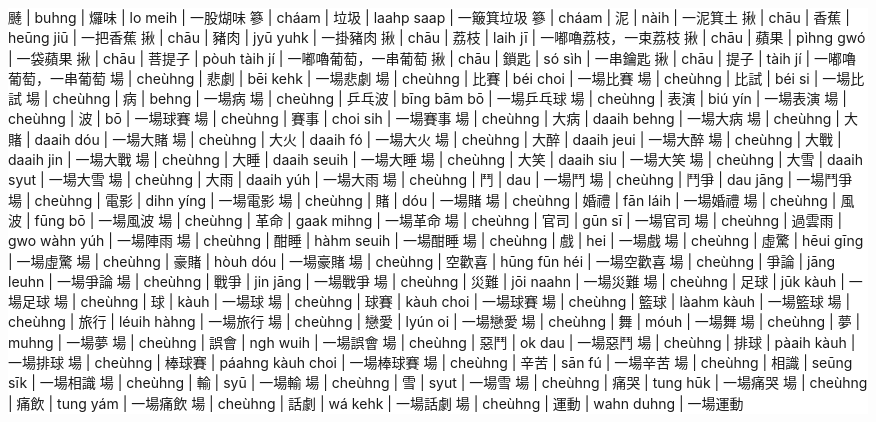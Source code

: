 𩗴 | buhng | 𤓓味 | lo meih | 一股煳味
篸 | cháam | 垃圾 | laahp saap | 一簸箕垃圾
篸 | cháam | 泥 | nàih | 一泥箕土
揪 | chāu | 香蕉 | heūng jiū | 一把香蕉
揪 | chāu | 豬肉 | jyū yuhk | 一掛豬肉
揪 | chāu | 荔枝 | laih jī | 一嘟嚕荔枝，一束荔枝
揪 | chāu | 蘋果 | pìhng gwó | 一袋蘋果
揪 | chāu | 菩提子 | pòuh tàih jí | 一嘟嚕葡萄，一串葡萄
揪 | chāu | 鎖匙 | só sìh | 一串鑰匙
揪 | chāu | 提子 | tàih jí | 一嘟嚕葡萄，一串葡萄
場 | cheùhng | 悲劇 | bēi kehk | 一場悲劇
場 | cheùhng | 比賽 | béi choi | 一場比賽
場 | cheùhng | 比試 | béi si | 一場比試
場 | cheùhng | 病 | behng | 一場病
場 | cheùhng | 乒乓波 | bīng bām bō | 一場乒乓球
場 | cheùhng | 表演 | biú yín | 一場表演
場 | cheùhng | 波 | bō | 一場球賽
場 | cheùhng | 賽事 | choi sih | 一場賽事
場 | cheùhng | 大病 | daaih behng | 一場大病
場 | cheùhng | 大賭 | daaih dóu | 一場大賭
場 | cheùhng | 大火 | daaih fó | 一場大火
場 | cheùhng | 大醉 | daaih jeui | 一場大醉
場 | cheùhng | 大戰 | daaih jin | 一場大戰
場 | cheùhng | 大睡 | daaih seuih | 一場大睡
場 | cheùhng | 大笑 | daaih siu | 一場大笑
場 | cheùhng | 大雪 | daaih syut | 一場大雪
場 | cheùhng | 大雨 | daaih yúh | 一場大雨
場 | cheùhng | 鬥 | dau | 一場鬥
場 | cheùhng | 鬥爭 | dau jāng | 一場鬥爭
場 | cheùhng | 電影 | dihn yíng | 一場電影
場 | cheùhng | 賭 | dóu | 一場賭
場 | cheùhng | 婚禮 | fān láih | 一場婚禮
場 | cheùhng | 風波 | fūng bō | 一場風波
場 | cheùhng | 革命 | gaak mihng | 一場革命
場 | cheùhng | 官司 | gūn sī | 一場官司
場 | cheùhng | 過雲雨 | gwo wàhn yúh | 一場陣雨
場 | cheùhng | 酣睡 | hàhm seuih | 一場酣睡
場 | cheùhng | 戲 | hei | 一場戲
場 | cheùhng | 虛驚 | hēui gīng | 一場虛驚
場 | cheùhng | 豪賭 | hòuh dóu | 一場豪賭
場 | cheùhng | 空歡喜 | hūng fūn héi | 一場空歡喜
場 | cheùhng | 爭論 | jāng leuhn | 一場爭論
場 | cheùhng | 戰爭 | jin jāng | 一場戰爭
場 | cheùhng | 災難 | jōi naahn | 一場災難
場 | cheùhng | 足球 | jūk kàuh | 一場足球
場 | cheùhng | 球 | kàuh | 一場球
場 | cheùhng | 球賽 | kàuh choi | 一場球賽
場 | cheùhng | 籃球 | làahm kàuh | 一場籃球
場 | cheùhng | 旅行 | léuih hàhng | 一場旅行
場 | cheùhng | 戀愛 | lyún oi | 一場戀愛
場 | cheùhng | 舞 | móuh | 一場舞
場 | cheùhng | 夢 | muhng | 一場夢
場 | cheùhng | 誤會 | ngh wuih | 一場誤會
場 | cheùhng | 惡鬥 | ok dau | 一場惡鬥
場 | cheùhng | 排球 | pàaih kàuh | 一場排球
場 | cheùhng | 棒球賽 | páahng kàuh choi | 一場棒球賽
場 | cheùhng | 辛苦 | sān fú | 一場辛苦
場 | cheùhng | 相識 | seūng sīk | 一場相識
場 | cheùhng | 輸 | syū | 一場輸
場 | cheùhng | 雪 | syut | 一場雪
場 | cheùhng | 痛哭 | tung hūk | 一場痛哭
場 | cheùhng | 痛飲 | tung yám | 一場痛飲
場 | cheùhng | 話劇 | wá kehk | 一場話劇
場 | cheùhng | 運動 | wahn duhng | 一場運動